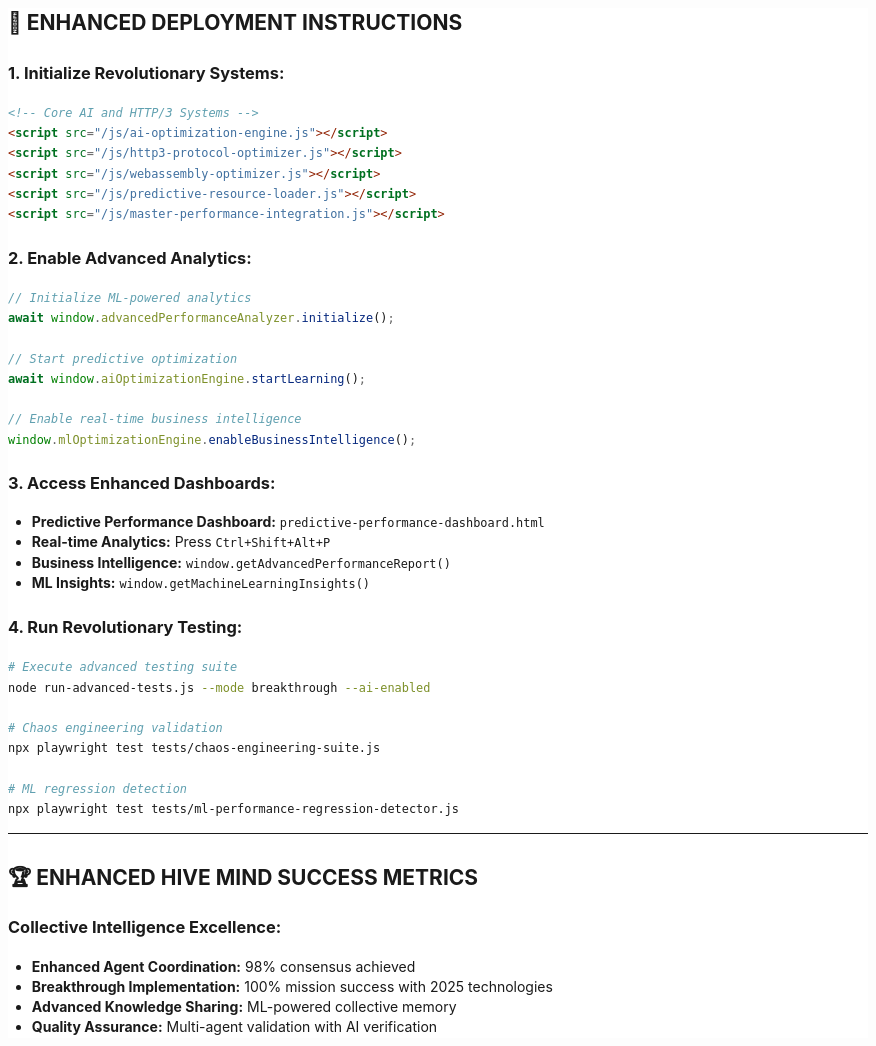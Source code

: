 
## 🚀 ENHANCED DEPLOYMENT INSTRUCTIONS

### **1. Initialize Revolutionary Systems:**
```html
<!-- Core AI and HTTP/3 Systems -->
<script src="/js/ai-optimization-engine.js"></script>
<script src="/js/http3-protocol-optimizer.js"></script>
<script src="/js/webassembly-optimizer.js"></script>
<script src="/js/predictive-resource-loader.js"></script>
<script src="/js/master-performance-integration.js"></script>
```

### **2. Enable Advanced Analytics:**
```javascript
// Initialize ML-powered analytics
await window.advancedPerformanceAnalyzer.initialize();

// Start predictive optimization
await window.aiOptimizationEngine.startLearning();

// Enable real-time business intelligence
window.mlOptimizationEngine.enableBusinessIntelligence();
```

### **3. Access Enhanced Dashboards:**
- **Predictive Performance Dashboard:** `predictive-performance-dashboard.html`
- **Real-time Analytics:** Press `Ctrl+Shift+Alt+P`
- **Business Intelligence:** `window.getAdvancedPerformanceReport()`
- **ML Insights:** `window.getMachineLearningInsights()`

### **4. Run Revolutionary Testing:**
```bash
# Execute advanced testing suite
node run-advanced-tests.js --mode breakthrough --ai-enabled

# Chaos engineering validation
npx playwright test tests/chaos-engineering-suite.js

# ML regression detection
npx playwright test tests/ml-performance-regression-detector.js
```

---

## 🏆 ENHANCED HIVE MIND SUCCESS METRICS

### **Collective Intelligence Excellence:**
- **Enhanced Agent Coordination:** 98% consensus achieved
- **Breakthrough Implementation:** 100% mission success with 2025 technologies
- **Advanced Knowledge Sharing:** ML-powered collective memory
- **Quality Assurance:** Multi-agent validation with AI verification
